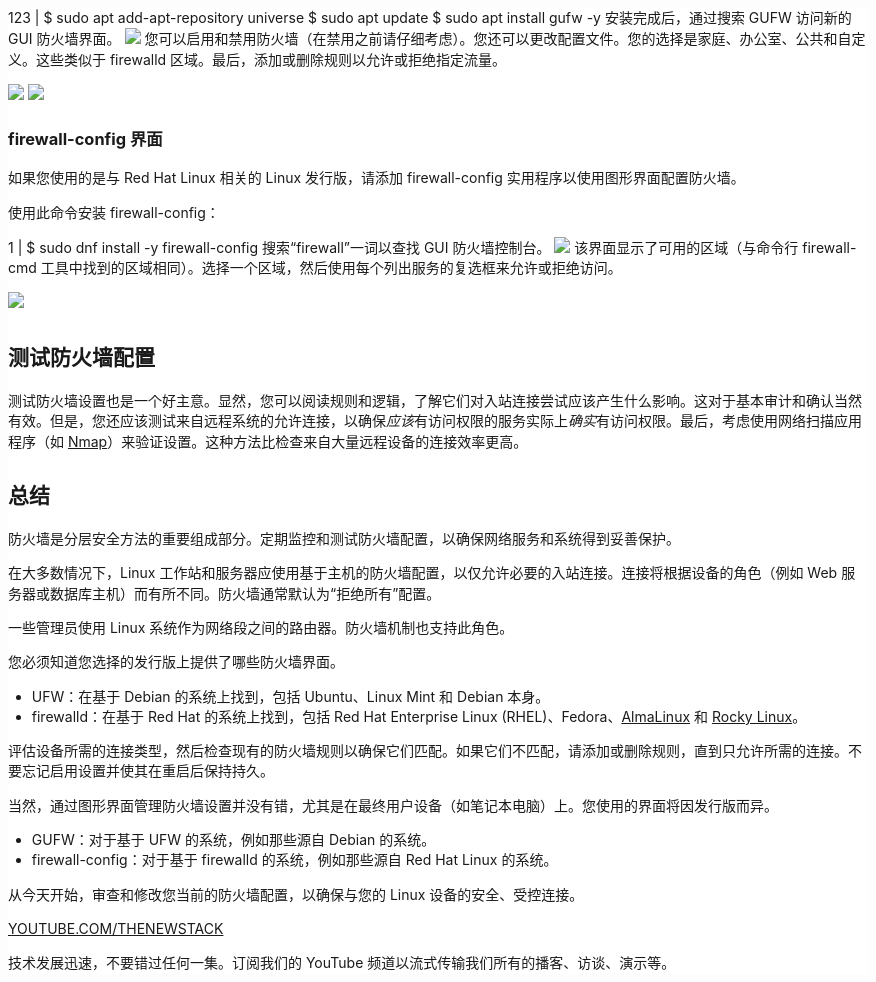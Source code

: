 123 |
$ sudo apt add-apt-repository universe
$ sudo apt update
$ sudo apt install gufw -y
安装完成后，通过搜索 GUFW 访问新的 GUI 防火墙界面。
![](https://cdn.thenewstack.io/media/2024/07/8156cb55-search-gufw.png)
您可以启用和禁用防火墙（在禁用之前请仔细考虑）。您还可以更改配置文件。您的选择是家庭、办公室、公共和自定义。这些类似于 firewalld 区域。最后，添加或删除规则以允许或拒绝指定流量。

![](https://cdn.thenewstack.io/media/2024/07/50dac73c-gufw-profiles.png)
![](https://cdn.thenewstack.io/media/2024/07/60b538fd-gufw-open22.png)
### firewall-config 界面
如果您使用的是与 Red Hat Linux 相关的 Linux 发行版，请添加 firewall-config 实用程序以使用图形界面配置防火墙。

使用此命令安装
firewall-config：

1 |
$ sudo dnf install -y firewall-config
搜索“firewall”一词以查找 GUI 防火墙控制台。
![](https://cdn.thenewstack.io/media/2024/07/c811d840-firewall-gui.png)
该界面显示了可用的区域（与命令行 firewall-cmd 工具中找到的区域相同）。选择一个区域，然后使用每个列出服务的复选框来允许或拒绝访问。

![](https://cdn.thenewstack.io/media/2024/07/05442412-firewall-config-gui.png)
## 测试防火墙配置
测试防火墙设置也是一个好主意。显然，您可以阅读规则和逻辑，了解它们对入站连接尝试应该产生什么影响。这对于基本审计和确认当然有效。但是，您还应该测试来自远程系统的允许连接，以确保*应该*有访问权限的服务实际上*确实*有访问权限。最后，考虑使用网络扫描应用程序（如 [Nmap](https://nmap.org/)）来验证设置。这种方法比检查来自大量远程设备的连接效率更高。

## 总结
防火墙是分层安全方法的重要组成部分。定期监控和测试防火墙配置，以确保网络服务和系统得到妥善保护。

在大多数情况下，Linux 工作站和服务器应使用基于主机的防火墙配置，以仅允许必要的入站连接。连接将根据设备的角色（例如 Web 服务器或数据库主机）而有所不同。防火墙通常默认为“拒绝所有”配置。

一些管理员使用 Linux 系统作为网络段之间的路由器。防火墙机制也支持此角色。

您必须知道您选择的发行版上提供了哪些防火墙界面。

- UFW：在基于 Debian 的系统上找到，包括 Ubuntu、Linux Mint 和 Debian 本身。
- firewalld：在基于 Red Hat 的系统上找到，包括 Red Hat Enterprise Linux (RHEL)、Fedora、[AlmaLinux](https://thenewstack.io/almalinux-makes-in-place-upgradeseasier-for-centos-users/) 和 [Rocky Linux](https://thenewstack.io/post-centos-rocky-linux-fights-for-community-driven-enterprise-open-source/)。

评估设备所需的连接类型，然后检查现有的防火墙规则以确保它们匹配。如果它们不匹配，请添加或删除规则，直到只允许所需的连接。不要忘记启用设置并使其在重启后保持持久。

当然，通过图形界面管理防火墙设置并没有错，尤其是在最终用户设备（如笔记本电脑）上。您使用的界面将因发行版而异。

- GUFW：对于基于 UFW 的系统，例如那些源自 Debian 的系统。
- firewall-config：对于基于 firewalld 的系统，例如那些源自 Red Hat Linux 的系统。

从今天开始，审查和修改您当前的防火墙配置，以确保与您的 Linux 设备的安全、受控连接。

[YOUTUBE.COM/THENEWSTACK](https://youtube.com/thenewstack?sub_confirmation=1)

技术发展迅速，不要错过任何一集。订阅我们的 YouTube 频道以流式传输我们所有的播客、访谈、演示等。